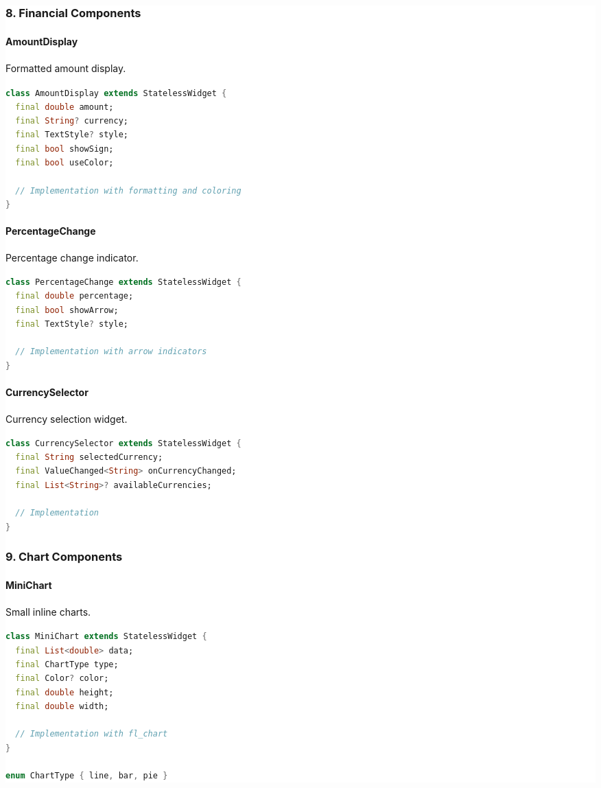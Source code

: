 ### 8. Financial Components

#### AmountDisplay
Formatted amount display.

```dart
class AmountDisplay extends StatelessWidget {
  final double amount;
  final String? currency;
  final TextStyle? style;
  final bool showSign;
  final bool useColor;
  
  // Implementation with formatting and coloring
}
```

#### PercentageChange
Percentage change indicator.

```dart
class PercentageChange extends StatelessWidget {
  final double percentage;
  final bool showArrow;
  final TextStyle? style;
  
  // Implementation with arrow indicators
}
```

#### CurrencySelector
Currency selection widget.

```dart
class CurrencySelector extends StatelessWidget {
  final String selectedCurrency;
  final ValueChanged<String> onCurrencyChanged;
  final List<String>? availableCurrencies;
  
  // Implementation
}
```

### 9. Chart Components

#### MiniChart
Small inline charts.

```dart
class MiniChart extends StatelessWidget {
  final List<double> data;
  final ChartType type;
  final Color? color;
  final double height;
  final double width;
  
  // Implementation with fl_chart
}

enum ChartType { line, bar, pie }
```
